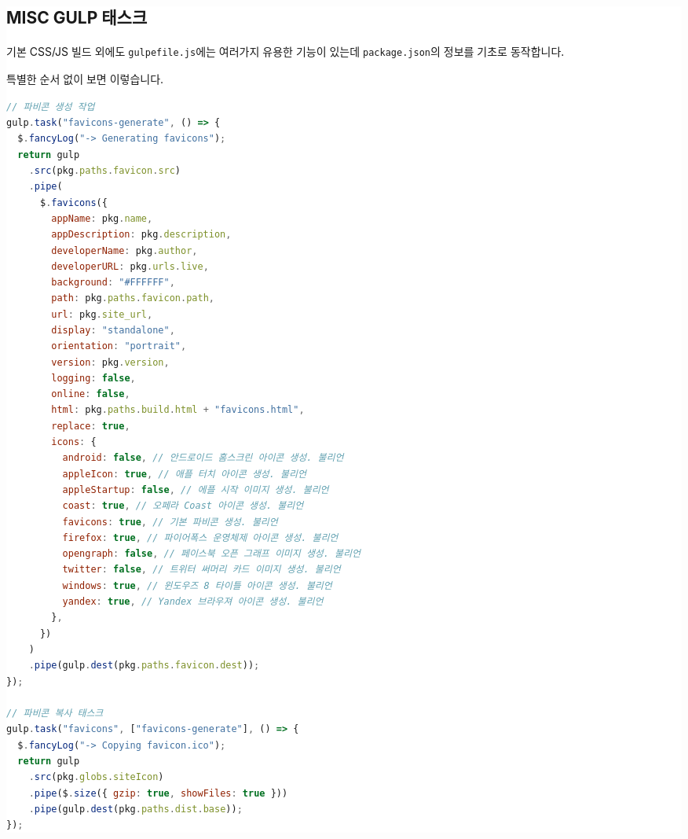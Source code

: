 ## MISC GULP 태스크

기본 CSS/JS 빌드 외에도 `gulpefile.js`에는 여러가지 유용한 기능이 있는데 `package.json`의 정보를 기초로 동작합니다.

특별한 순서 없이 보면 이렇습니다.

```js
// 파비콘 생성 작업
gulp.task("favicons-generate", () => {
  $.fancyLog("-> Generating favicons");
  return gulp
    .src(pkg.paths.favicon.src)
    .pipe(
      $.favicons({
        appName: pkg.name,
        appDescription: pkg.description,
        developerName: pkg.author,
        developerURL: pkg.urls.live,
        background: "#FFFFFF",
        path: pkg.paths.favicon.path,
        url: pkg.site_url,
        display: "standalone",
        orientation: "portrait",
        version: pkg.version,
        logging: false,
        online: false,
        html: pkg.paths.build.html + "favicons.html",
        replace: true,
        icons: {
          android: false, // 안드로이드 홈스크린 아이콘 생성. 불리언
          appleIcon: true, // 애플 터치 아이콘 생성. 불리언
          appleStartup: false, // 에플 시작 이미지 생성. 불리언
          coast: true, // 오페라 Coast 아이콘 생성. 불리언
          favicons: true, // 기본 파비콘 생성. 불리언
          firefox: true, // 파이어폭스 운영체제 아이콘 생성. 불리언
          opengraph: false, // 페이스북 오픈 그래프 이미지 생성. 불리언
          twitter: false, // 트위터 써머리 카드 이미지 생성. 불리언
          windows: true, // 윈도우즈 8 타이틀 아이콘 생성. 불리언
          yandex: true, // Yandex 브라우져 아이콘 생성. 불리언
        },
      })
    )
    .pipe(gulp.dest(pkg.paths.favicon.dest));
});

// 파비콘 복사 태스크
gulp.task("favicons", ["favicons-generate"], () => {
  $.fancyLog("-> Copying favicon.ico");
  return gulp
    .src(pkg.globs.siteIcon)
    .pipe($.size({ gzip: true, showFiles: true }))
    .pipe(gulp.dest(pkg.paths.dist.base));
});
```
